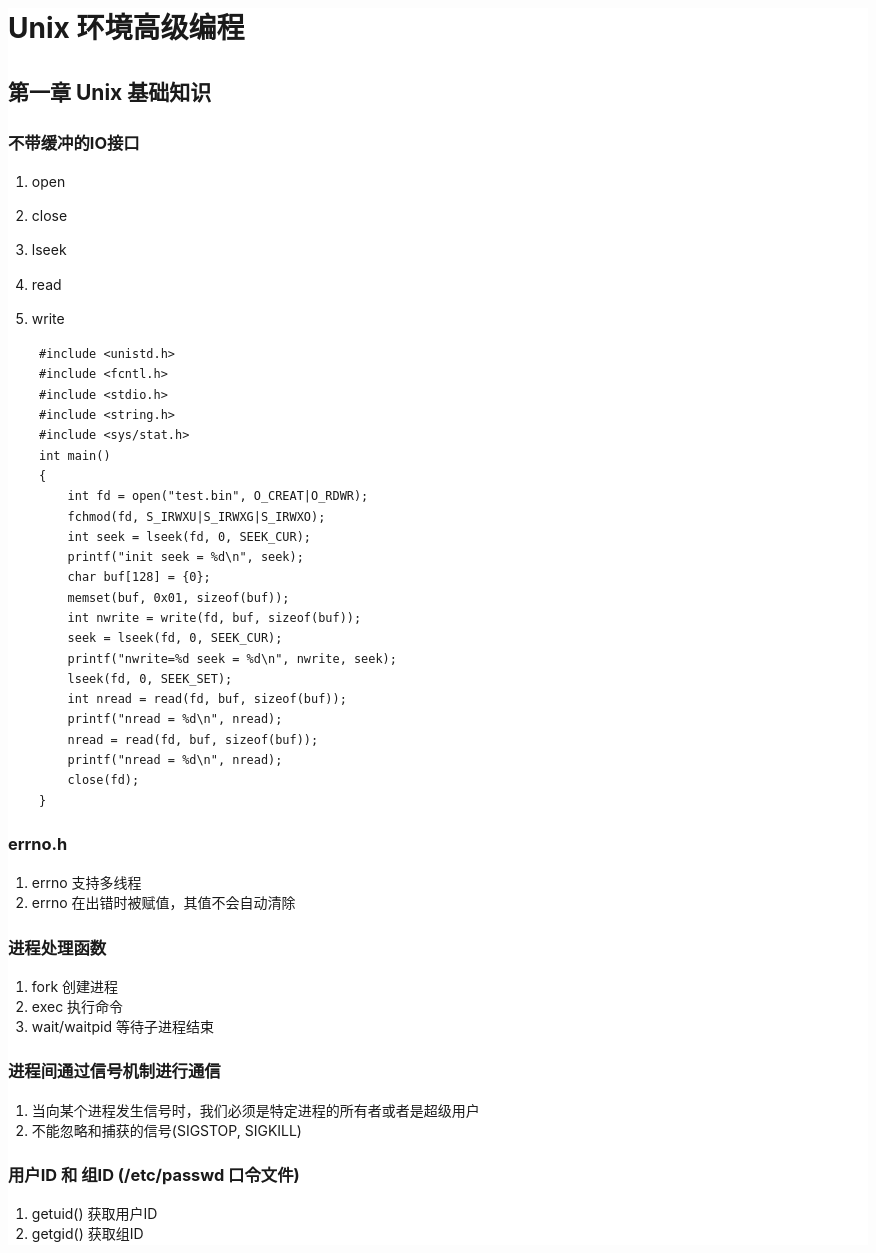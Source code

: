# Unix 环境高级编程 #

## 第一章 Unix 基础知识 ##

### 不带缓冲的IO接口 ###
1. open
2. close
3. lseek
5. read
6. write

        #include <unistd.h>
        #include <fcntl.h>
        #include <stdio.h>
        #include <string.h>
        #include <sys/stat.h>
        int main()
        {
            int fd = open("test.bin", O_CREAT|O_RDWR);
            fchmod(fd, S_IRWXU|S_IRWXG|S_IRWXO);
            int seek = lseek(fd, 0, SEEK_CUR);
            printf("init seek = %d\n", seek);
            char buf[128] = {0};
            memset(buf, 0x01, sizeof(buf));
            int nwrite = write(fd, buf, sizeof(buf));
            seek = lseek(fd, 0, SEEK_CUR);
            printf("nwrite=%d seek = %d\n", nwrite, seek);
            lseek(fd, 0, SEEK_SET);
            int nread = read(fd, buf, sizeof(buf));
            printf("nread = %d\n", nread);
            nread = read(fd, buf, sizeof(buf));
            printf("nread = %d\n", nread);
            close(fd);
        }

### errno.h ###
1. errno 支持多线程
2. errno 在出错时被赋值，其值不会自动清除

### 进程处理函数 ###
1. fork 创建进程
2. exec 执行命令
3. wait/waitpid 等待子进程结束

### 进程间通过信号机制进行通信 ###
1. 当向某个进程发生信号时，我们必须是特定进程的所有者或者是超级用户
2. 不能忽略和捕获的信号(SIGSTOP, SIGKILL)

### 用户ID 和 组ID (/etc/passwd 口令文件) ###
1. getuid() 获取用户ID
2. getgid() 获取组ID
